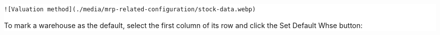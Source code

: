     ![Valuation method](./media/mrp-related-configuration/stock-data.webp)

To mark a warehouse as the default, select the first column of its row and click the Set Default Whse button:

